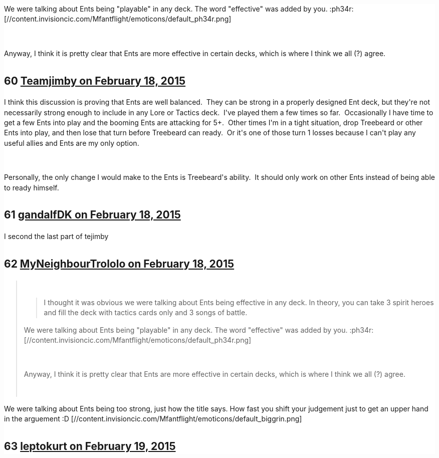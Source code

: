 We were talking about Ents being "playable" in any deck. The word "effective" was added by you. :ph34r: [//content.invisioncic.com/Mfantflight/emoticons/default_ph34r.png]

 

Anyway, I think it is pretty clear that Ents are more effective in certain decks, which is where I think we all (?) agree.

## 60 [Teamjimby on February 18, 2015](https://community.fantasyflightgames.com/topic/134312-are-ents-too-strong/?do=findComment&comment=1454021)

I think this discussion is proving that Ents are well balanced.  They can be strong in a properly designed Ent deck, but they're not necessarily strong enough to include in any Lore or Tactics deck.  I've played them a few times so far.  Occasionally I have time to get a few Ents into play and the booming Ents are attacking for 5+.  Other times I'm in a tight situation, drop Treebeard or other Ents into play, and then lose that turn before Treebeard can ready.  Or it's one of those turn 1 losses because I can't play any useful allies and Ents are my only option.

 

Personally, the only change I would make to the Ents is Treebeard's ability.  It should only work on other Ents instead of being able to ready himself.

## 61 [gandalfDK on February 18, 2015](https://community.fantasyflightgames.com/topic/134312-are-ents-too-strong/?do=findComment&comment=1454067)

I second the last part of tejimby

## 62 [MyNeighbourTrololo on February 18, 2015](https://community.fantasyflightgames.com/topic/134312-are-ents-too-strong/?do=findComment&comment=1454136)

>  
> 
> > I thought it was obvious we were talking about Ents being effective in any deck. In theory, you can take 3 spirit heroes and fill the deck with tactics cards only and 3 songs of battle.
> 
> We were talking about Ents being "playable" in any deck. The word "effective" was added by you. :ph34r: [//content.invisioncic.com/Mfantflight/emoticons/default_ph34r.png]
> 
>  
> 
> Anyway, I think it is pretty clear that Ents are more effective in certain decks, which is where I think we all (?) agree.
> 
>  

We were talking about Ents being too strong, just how the title says. How fast you shift your judgement just to get an upper hand in the arguement :D [//content.invisioncic.com/Mfantflight/emoticons/default_biggrin.png]

## 63 [leptokurt on February 19, 2015](https://community.fantasyflightgames.com/topic/134312-are-ents-too-strong/?do=findComment&comment=1454868)
